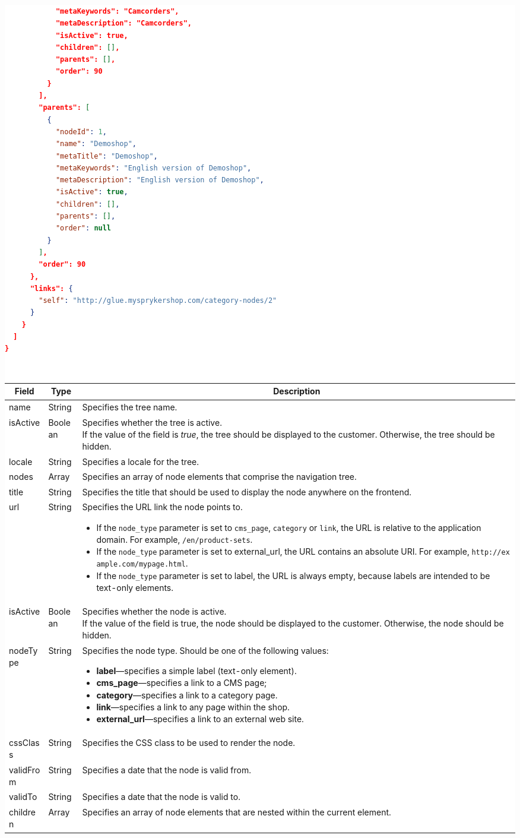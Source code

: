 ```json
            "metaKeywords": "Camcorders",
            "metaDescription": "Camcorders",
            "isActive": true,
            "children": [],
            "parents": [],
            "order": 90
          }
        ],
        "parents": [
          {
            "nodeId": 1,
            "name": "Demoshop",
            "metaTitle": "Demoshop",
            "metaKeywords": "English version of Demoshop",
            "metaDescription": "English version of Demoshop",
            "isActive": true,
            "children": [],
            "parents": [],
            "order": null
          }
        ],
        "order": 90
      },
      "links": {
        "self": "http://glue.mysprykershop.com/category-nodes/2"
      }
    }
  ]
}
```
    
</br>
</details>





| Field | Type | Description |
| --- | --- | --- |
| name | String | Specifies the tree name. |
| isActive | Boolean | Specifies whether the tree is active.</br>If the value of the field is *true*, the tree should be displayed to the customer. Otherwise, the tree should be hidden. |
| locale | String | Specifies a locale for the tree. |
| nodes | Array | Specifies an array of node elements that comprise the navigation tree. |
| title | String | Specifies the title that should be used to display the node anywhere on the frontend. |
| url | String | Specifies the URL link the node points to.<ul><li>If the `node_type` parameter is set to `cms_page`, `category` or `link`, the URL is relative to the application domain. For example, `/en/product-sets`.</li><li>If the `node_type` parameter is set to external_url, the URL contains an absolute URI. For example, `http://example.com/mypage.html`.</li><li>If the `node_type` parameter is set to label, the URL is always empty, because labels are intended to be text-only elements.</li></ul> |
| isActive | Boolean | Specifies whether the node is active.</br>If the value of the field is true, the node should be displayed to the customer. Otherwise, the node should be hidden. |
| nodeType | String | Specifies the node type. Should be one of the following values:<ul><li>**label**—specifies a simple label (text-only element).</li><li>**cms_page**—specifies a link to a CMS page;</li><li>**category**—specifies a link to a category page.</li><li>**link**—specifies a link to any page within the shop.</li><li>**external_url**—specifies a link to an external web site.</li></ul> |
| cssClass | String | Specifies the CSS class to be used to render the node. |
| validFrom | String | Specifies a date that the node is valid from. |
| validTo | String | Specifies a date that the node is valid to. |
| children | Array | Specifies an array of node elements that are nested within the current element. |
